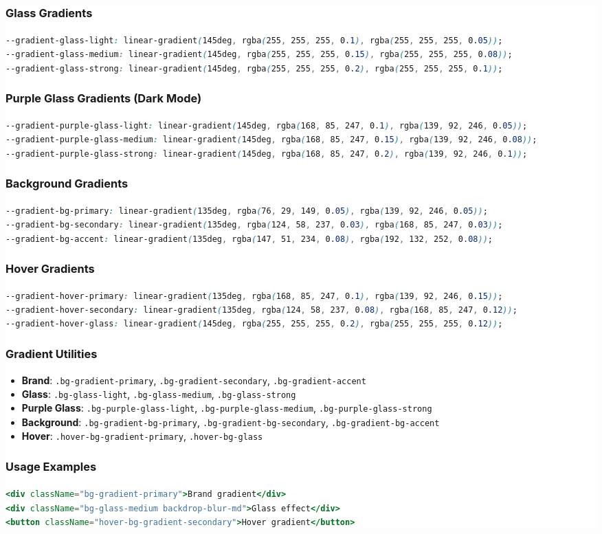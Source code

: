 ### Glass Gradients
```css
--gradient-glass-light: linear-gradient(145deg, rgba(255, 255, 255, 0.1), rgba(255, 255, 255, 0.05));
--gradient-glass-medium: linear-gradient(145deg, rgba(255, 255, 255, 0.15), rgba(255, 255, 255, 0.08));
--gradient-glass-strong: linear-gradient(145deg, rgba(255, 255, 255, 0.2), rgba(255, 255, 255, 0.1));
```

### Purple Glass Gradients (Dark Mode)
```css
--gradient-purple-glass-light: linear-gradient(145deg, rgba(168, 85, 247, 0.1), rgba(139, 92, 246, 0.05));
--gradient-purple-glass-medium: linear-gradient(145deg, rgba(168, 85, 247, 0.15), rgba(139, 92, 246, 0.08));
--gradient-purple-glass-strong: linear-gradient(145deg, rgba(168, 85, 247, 0.2), rgba(139, 92, 246, 0.1));
```

### Background Gradients
```css
--gradient-bg-primary: linear-gradient(135deg, rgba(76, 29, 149, 0.05), rgba(139, 92, 246, 0.05));
--gradient-bg-secondary: linear-gradient(135deg, rgba(124, 58, 237, 0.03), rgba(168, 85, 247, 0.03));
--gradient-bg-accent: linear-gradient(135deg, rgba(147, 51, 234, 0.08), rgba(192, 132, 252, 0.08));
```

### Hover Gradients
```css
--gradient-hover-primary: linear-gradient(135deg, rgba(168, 85, 247, 0.1), rgba(139, 92, 246, 0.15));
--gradient-hover-secondary: linear-gradient(135deg, rgba(124, 58, 237, 0.08), rgba(168, 85, 247, 0.12));
--gradient-hover-glass: linear-gradient(145deg, rgba(255, 255, 255, 0.2), rgba(255, 255, 255, 0.12));
```

### Gradient Utilities
- **Brand**: `.bg-gradient-primary`, `.bg-gradient-secondary`, `.bg-gradient-accent`
- **Glass**: `.bg-glass-light`, `.bg-glass-medium`, `.bg-glass-strong`
- **Purple Glass**: `.bg-purple-glass-light`, `.bg-purple-glass-medium`, `.bg-purple-glass-strong`
- **Background**: `.bg-gradient-bg-primary`, `.bg-gradient-bg-secondary`, `.bg-gradient-bg-accent`
- **Hover**: `.hover-bg-gradient-primary`, `.hover-bg-glass`

### Usage Examples
```jsx
<div className="bg-gradient-primary">Brand gradient</div>
<div className="bg-glass-medium backdrop-blur-md">Glass effect</div>
<button className="hover-bg-gradient-secondary">Hover gradient</button>
```
